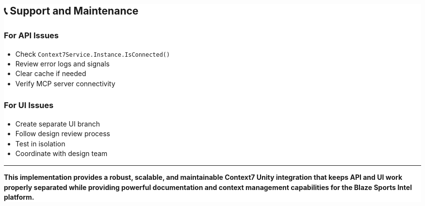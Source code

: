 ## 📞 Support and Maintenance

### For API Issues
- Check `Context7Service.Instance.IsConnected()`
- Review error logs and signals
- Clear cache if needed
- Verify MCP server connectivity

### For UI Issues
- Create separate UI branch
- Follow design review process
- Test in isolation
- Coordinate with design team

---

**This implementation provides a robust, scalable, and maintainable Context7 Unity integration that keeps API and UI work properly separated while providing powerful documentation and context management capabilities for the Blaze Sports Intel platform.**